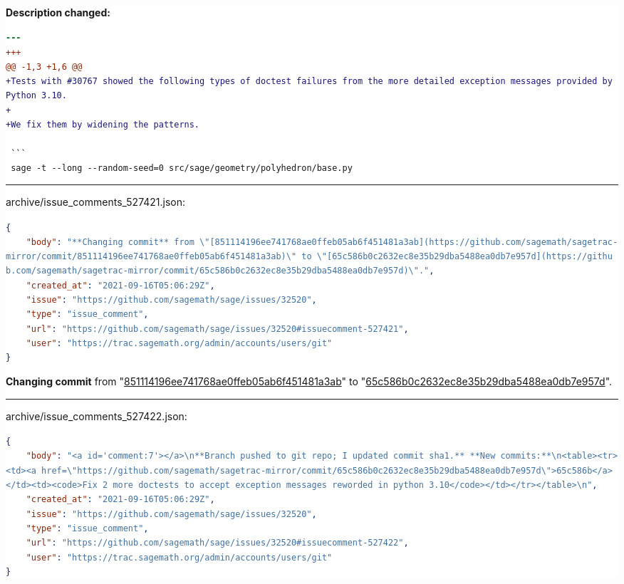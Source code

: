 **Description changed:**
``````diff
--- 
+++ 
@@ -1,3 +1,6 @@
+Tests with #30767 showed the following types of doctest failures from the more detailed exception messages provided by Python 3.10.
+
+We fix them by widening the patterns.
 
 ```
 sage -t --long --random-seed=0 src/sage/geometry/polyhedron/base.py
``````




---

archive/issue_comments_527421.json:
```json
{
    "body": "**Changing commit** from \"[851114196ee741768ae0ffeb05ab6f451481a3ab](https://github.com/sagemath/sagetrac-mirror/commit/851114196ee741768ae0ffeb05ab6f451481a3ab)\" to \"[65c586b0c2632ec8e35b29dba5488ea0db7e957d](https://github.com/sagemath/sagetrac-mirror/commit/65c586b0c2632ec8e35b29dba5488ea0db7e957d)\".",
    "created_at": "2021-09-16T05:06:29Z",
    "issue": "https://github.com/sagemath/sage/issues/32520",
    "type": "issue_comment",
    "url": "https://github.com/sagemath/sage/issues/32520#issuecomment-527421",
    "user": "https://trac.sagemath.org/admin/accounts/users/git"
}
```

**Changing commit** from "[851114196ee741768ae0ffeb05ab6f451481a3ab](https://github.com/sagemath/sagetrac-mirror/commit/851114196ee741768ae0ffeb05ab6f451481a3ab)" to "[65c586b0c2632ec8e35b29dba5488ea0db7e957d](https://github.com/sagemath/sagetrac-mirror/commit/65c586b0c2632ec8e35b29dba5488ea0db7e957d)".



---

archive/issue_comments_527422.json:
```json
{
    "body": "<a id='comment:7'></a>\n**Branch pushed to git repo; I updated commit sha1.** **New commits:**\n<table><tr><td><a href=\"https://github.com/sagemath/sagetrac-mirror/commit/65c586b0c2632ec8e35b29dba5488ea0db7e957d\">65c586b</a></td><td><code>Fix 2 more doctests to accept exception messages reworded in python 3.10</code></td></tr></table>\n",
    "created_at": "2021-09-16T05:06:29Z",
    "issue": "https://github.com/sagemath/sage/issues/32520",
    "type": "issue_comment",
    "url": "https://github.com/sagemath/sage/issues/32520#issuecomment-527422",
    "user": "https://trac.sagemath.org/admin/accounts/users/git"
}
```
